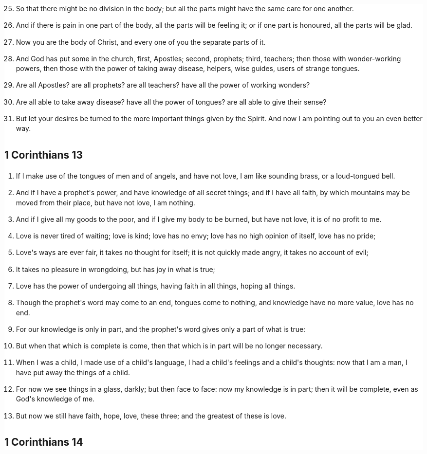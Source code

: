 25. So that there might be no division in the body; but all the parts might have the same care for one another.

26. And if there is pain in one part of the body, all the parts will be feeling it; or if one part is honoured, all the parts will be glad.

27. Now you are the body of Christ, and every one of you the separate parts of it.

28. And God has put some in the church, first, Apostles; second, prophets; third, teachers; then those with wonder-working powers, then those with the power of taking away disease, helpers, wise guides, users of strange tongues.

29. Are all Apostles? are all prophets? are all teachers? have all the power of working wonders?

30. Are all able to take away disease? have all the power of tongues? are all able to give their sense?

31. But let your desires be turned to the more important things given by the Spirit. And now I am pointing out to you an even better way.

## 1 Corinthians 13

1. If I make use of the tongues of men and of angels, and have not love, I am like sounding brass, or a loud-tongued bell.

2. And if I have a prophet's power, and have knowledge of all secret things; and if I have all faith, by which mountains may be moved from their place, but have not love, I am nothing.

3. And if I give all my goods to the poor, and if I give my body to be burned, but have not love, it is of no profit to me.

4. Love is never tired of waiting; love is kind; love has no envy; love has no high opinion of itself, love has no pride;

5. Love's ways are ever fair, it takes no thought for itself; it is not quickly made angry, it takes no account of evil;

6. It takes no pleasure in wrongdoing, but has joy in what is true;

7. Love has the power of undergoing all things, having faith in all things, hoping all things.

8. Though the prophet's word may come to an end, tongues come to nothing, and knowledge have no more value, love has no end.

9. For our knowledge is only in part, and the prophet's word gives only a part of what is true:

10. But when that which is complete is come, then that which is in part will be no longer necessary.

11. When I was a child, I made use of a child's language, I had a child's feelings and a child's thoughts: now that I am a man, I have put away the things of a child.

12. For now we see things in a glass, darkly; but then face to face: now my knowledge is in part; then it will be complete, even as God's knowledge of me.

13. But now we still have faith, hope, love, these three; and the greatest of these is love.

## 1 Corinthians 14
